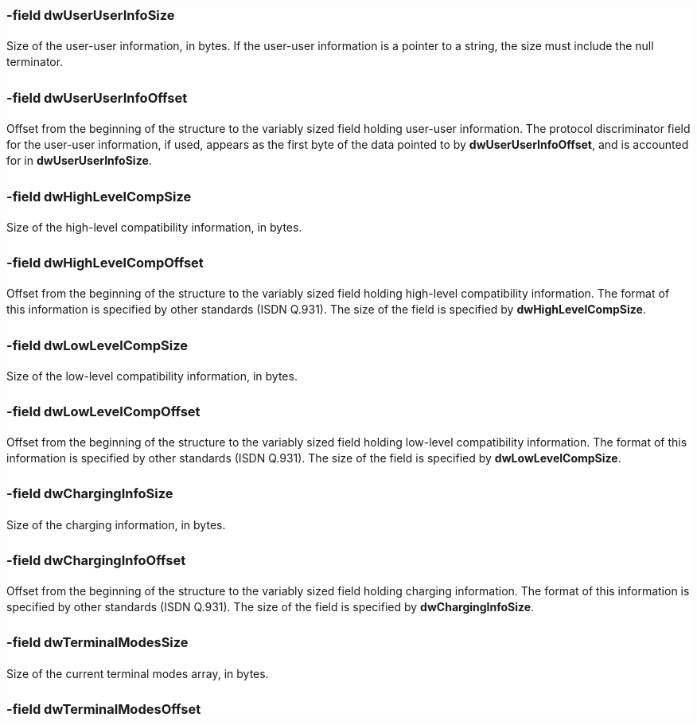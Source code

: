 
### -field dwUserUserInfoSize

Size of the user-user information, in bytes. If the user-user information is a pointer to a string, the size must include the null terminator. 


### -field dwUserUserInfoOffset

Offset from the beginning of the structure to the variably sized field holding user-user information. The protocol discriminator field for the user-user information, if used, appears as the first byte of the data pointed to by <b>dwUserUserInfoOffset</b>, and is accounted for in <b>dwUserUserInfoSize</b>.


### -field dwHighLevelCompSize

Size of the high-level compatibility information, in bytes.


### -field dwHighLevelCompOffset

Offset from the beginning of the structure to the variably sized field holding high-level compatibility information. The format of this information is specified by other standards (ISDN Q.931). The size of the field is specified by <b>dwHighLevelCompSize</b>.


### -field dwLowLevelCompSize

Size of the low-level compatibility information, in bytes.


### -field dwLowLevelCompOffset

Offset from the beginning of the structure to the variably sized field holding low-level compatibility information. The format of this information is specified by other standards (ISDN Q.931). The size of the field is specified by <b>dwLowLevelCompSize</b>.


### -field dwChargingInfoSize

Size of the charging information, in bytes.


### -field dwChargingInfoOffset

Offset from the beginning of the structure to the variably sized field holding charging information. The format of this information is specified by other standards (ISDN Q.931). The size of the field is specified by <b>dwChargingInfoSize</b>.


### -field dwTerminalModesSize

Size of the current terminal modes array, in bytes.


### -field dwTerminalModesOffset
